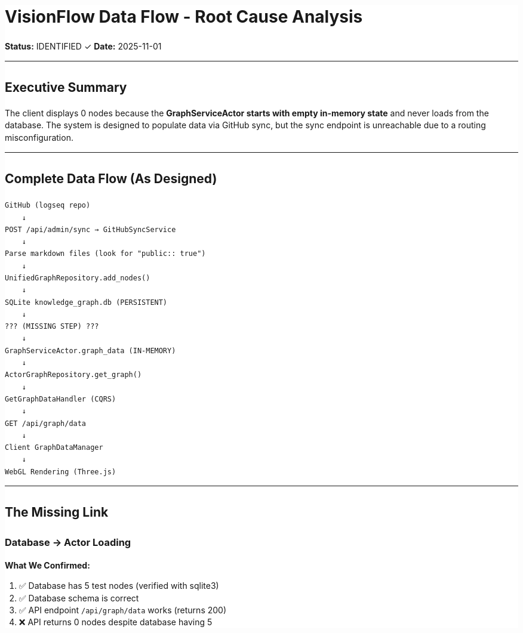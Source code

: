 # VisionFlow Data Flow - Root Cause Analysis

**Status:** IDENTIFIED ✓
**Date:** 2025-11-01

---

## Executive Summary

The client displays 0 nodes because the **GraphServiceActor starts with empty in-memory state** and never loads from the database. The system is designed to populate data via GitHub sync, but the sync endpoint is unreachable due to a routing misconfiguration.

---

## Complete Data Flow (As Designed)

```
GitHub (logseq repo)
    ↓
POST /api/admin/sync → GitHubSyncService
    ↓
Parse markdown files (look for "public:: true")
    ↓
UnifiedGraphRepository.add_nodes()
    ↓
SQLite knowledge_graph.db (PERSISTENT)
    ↓
??? (MISSING STEP) ???
    ↓
GraphServiceActor.graph_data (IN-MEMORY)
    ↓
ActorGraphRepository.get_graph()
    ↓
GetGraphDataHandler (CQRS)
    ↓
GET /api/graph/data
    ↓
Client GraphDataManager
    ↓
WebGL Rendering (Three.js)
```

---

## The Missing Link

###  Database → Actor Loading

**What We Confirmed:**
1. ✅ Database has 5 test nodes (verified with sqlite3)
2. ✅ Database schema is correct
3. ✅ API endpoint `/api/graph/data` works (returns 200)
4. ❌ API returns 0 nodes despite database having 5
